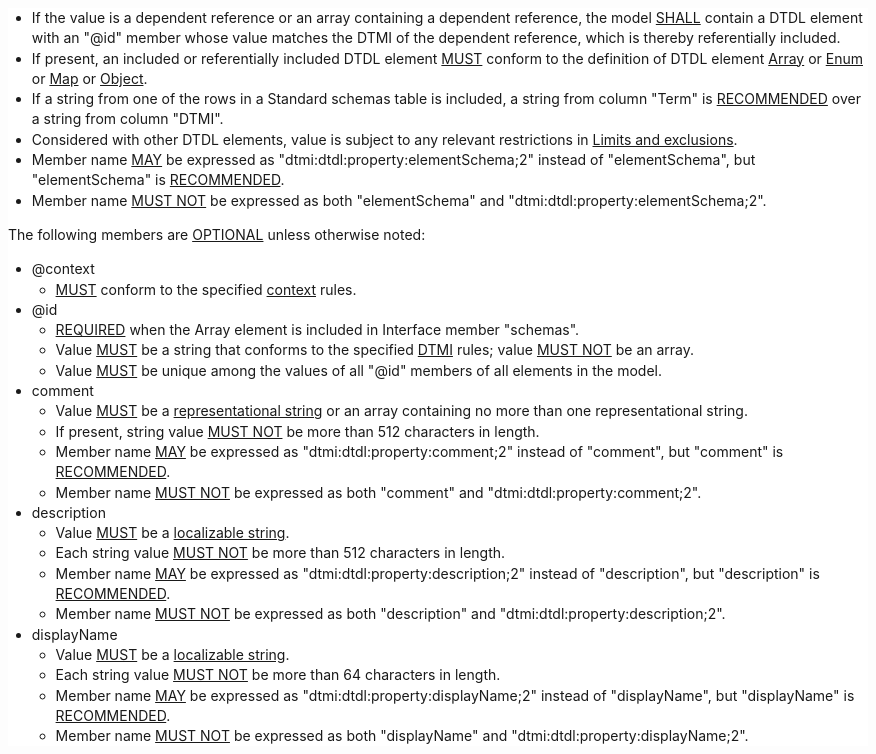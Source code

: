   * If the value is a dependent reference or an array containing a dependent reference, the model [SHALL](../../Spec/Completion-ClassArrayPropertyElementSchemaDependentReferenceV2.json) contain a DTDL element with an "@id" member whose value matches the DTMI of the dependent reference, which is thereby referentially included.
  * If present, an included or referentially included DTDL element [MUST](../../Spec/Requirement-ClassArrayPropertyElementSchemaTypeConformanceV2.json) conform to the definition of DTDL element [Array](#array) or [Enum](#enum) or [Map](#map) or [Object](#object).
  * If a string from one of the rows in a Standard schemas table is included, a string from column "Term" is [RECOMMENDED](../../Spec/Recommendation-ClassArrayPropertyElementSchemaPreferTermToDtmiV2.json) over a string from column "DTMI".
  * Considered with other DTDL elements, value is subject to any relevant restrictions in [Limits and exclusions](#limits-and-exclusions).
  * Member name [MAY](../../Spec/Allowance-ClassArrayPropertyElementSchemaDtmiV2.json) be expressed as "dtmi:dtdl:property:elementSchema;2" instead of "elementSchema", but "elementSchema" is [RECOMMENDED](../../Spec/Recommendation-ClassArrayPropertyElementSchemaTermV2.json).
  * Member name [MUST NOT](../../Spec/Requirement-ClassArrayPropertyElementSchemaTermAndDtmiV2.json) be expressed as both "elementSchema" and "dtmi:dtdl:property:elementSchema;2".

The following members are [OPTIONAL](../../Spec/Allowance-ClassArrayOptionalPropertiesV2.json) unless otherwise noted:

* @context
  * [MUST](../../Spec/Requirement-ClassArrayContextConformsV2.json) conform to the specified [context](#context) rules.
* @id
  * [REQUIRED](../../Spec/Requirement-ClassArrayIdRequiredV2.json) when the Array element is included in Interface member "schemas".
  * Value [MUST](../../Spec/Requirement-ClassArrayIdIsDtmiV2.json) be a string that conforms to the specified [DTMI](#digital-twin-model-identifier) rules; value [MUST NOT](../../Spec/Requirement-ClassArrayIdNotArrayV2.json) be an array.
  * Value [MUST](../../Spec/Requirement-ClassArrayIdDuplicateV2.json) be unique among the values of all "@id" members of all elements in the model.
* comment
  * Value [MUST](../../Spec/Requirement-ClassArrayPropertyCommentStringV2.json) be a [representational string](#representational-string) or an array containing no more than one representational string.
  * If present, string value [MUST NOT](../../Spec/Requirement-ClassArrayPropertyCommentStringLengthV2.json) be more than 512 characters in length.
  * Member name [MAY](../../Spec/Allowance-ClassArrayPropertyCommentDtmiV2.json) be expressed as "dtmi:dtdl:property:comment;2" instead of "comment", but "comment" is [RECOMMENDED](../../Spec/Recommendation-ClassArrayPropertyCommentTermV2.json).
  * Member name [MUST NOT](../../Spec/Requirement-ClassArrayPropertyCommentTermAndDtmiV2.json) be expressed as both "comment" and "dtmi:dtdl:property:comment;2".
* description
  * Value [MUST](../../Spec/Requirement-ClassArrayPropertyDescriptionLangStringV2.json) be a [localizable string](#localizable-string).
  * Each string value [MUST NOT](../../Spec/Requirement-ClassArrayPropertyDescriptionStringLengthV2.json) be more than 512 characters in length.
  * Member name [MAY](../../Spec/Allowance-ClassArrayPropertyDescriptionDtmiV2.json) be expressed as "dtmi:dtdl:property:description;2" instead of "description", but "description" is [RECOMMENDED](../../Spec/Recommendation-ClassArrayPropertyDescriptionTermV2.json).
  * Member name [MUST NOT](../../Spec/Requirement-ClassArrayPropertyDescriptionTermAndDtmiV2.json) be expressed as both "description" and "dtmi:dtdl:property:description;2".
* displayName
  * Value [MUST](../../Spec/Requirement-ClassArrayPropertyDisplayNameLangStringV2.json) be a [localizable string](#localizable-string).
  * Each string value [MUST NOT](../../Spec/Requirement-ClassArrayPropertyDisplayNameStringLengthV2.json) be more than 64 characters in length.
  * Member name [MAY](../../Spec/Allowance-ClassArrayPropertyDisplayNameDtmiV2.json) be expressed as "dtmi:dtdl:property:displayName;2" instead of "displayName", but "displayName" is [RECOMMENDED](../../Spec/Recommendation-ClassArrayPropertyDisplayNameTermV2.json).
  * Member name [MUST NOT](../../Spec/Requirement-ClassArrayPropertyDisplayNameTermAndDtmiV2.json) be expressed as both "displayName" and "dtmi:dtdl:property:displayName;2".
